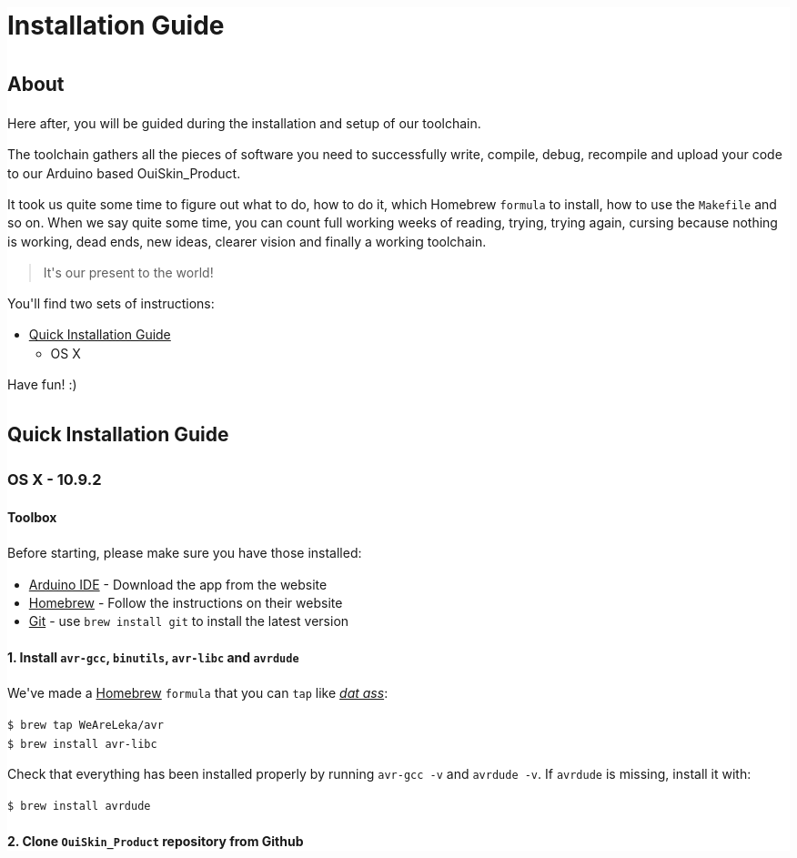 
# Installation Guide

## About

Here after, you will be guided during the installation and setup of our toolchain.

The toolchain gathers all the pieces of software you need to successfully write, compile, debug, recompile and upload your code to our Arduino based OuiSkin_Product.

It took us quite some time to figure out what to do, how to do it, which Homebrew `formula` to install, how to use the `Makefile` and so on. When we say quite some time, you can count full working weeks of reading, trying, trying again, cursing because nothing is working, dead ends, new ideas, clearer vision and finally a working toolchain.

>It's our present to the world!

You'll find two sets of instructions:

*	[Quick Installation Guide](#quick-install-guide)
	*	OS X

Have fun! :)

## Quick Installation Guide

### OS X - 10.9.2

#### Toolbox

Before starting, please make sure you have those installed:

*	[Arduino IDE](http://arduino.cc/en/main/software) - Download the app from the website
*	[Homebrew](http://mxcl.github.io/homebrew/) - Follow the instructions on their website
*	[Git](http://git-scm.com/) - use `brew install git` to install the latest version

#### 1. Install `avr-gcc`, `binutils`, `avr-libc` and `avrdude`

We've made a [Homebrew](http://brew.sh/) `formula` that you can `tap` like [*dat ass*](https://www.youtube.com/watch?v=18gp_NBg43c):

```Bash
$ brew tap WeAreLeka/avr
$ brew install avr-libc
```

Check that everything has been installed properly by running `avr-gcc -v` and `avrdude -v`. If `avrdude` is missing, install it with:

```Bash
$ brew install avrdude
```

#### 2. Clone `OuiSkin_Product` repository from Github
